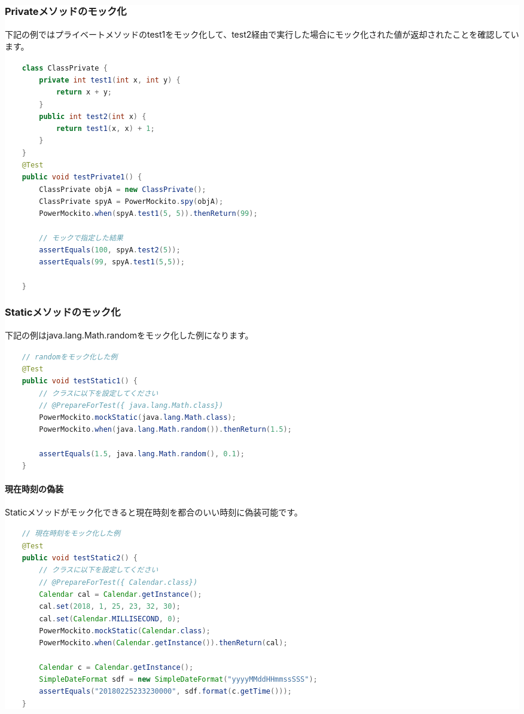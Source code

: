 ### Privateメソッドのモック化  
下記の例ではプライベートメソッドのtest1をモック化して、test2経由で実行した場合にモック化された値が返却されたことを確認しています。  
  
```java
	class ClassPrivate {
		private int test1(int x, int y) {
			return x + y;
		}
		public int test2(int x) {
			return test1(x, x) + 1;
		}
	}
	@Test
	public void testPrivate1() {
		ClassPrivate objA = new ClassPrivate();
		ClassPrivate spyA = PowerMockito.spy(objA);
		PowerMockito.when(spyA.test1(5, 5)).thenReturn(99);

		// モックで指定した結果
		assertEquals(100, spyA.test2(5));
		assertEquals(99, spyA.test1(5,5));

	}
```  
  
### Staticメソッドのモック化  
下記の例はjava.lang.Math.randomをモック化した例になります。  
  
```java
	// randomをモック化した例
	@Test
	public void testStatic1() {
		// クラスに以下を設定してください
		// @PrepareForTest({ java.lang.Math.class})
		PowerMockito.mockStatic(java.lang.Math.class);
		PowerMockito.when(java.lang.Math.random()).thenReturn(1.5);

		assertEquals(1.5, java.lang.Math.random(), 0.1);
	}
```  
  
#### 現在時刻の偽装  
Staticメソッドがモック化できると現在時刻を都合のいい時刻に偽装可能です。  
  
```java
	// 現在時刻をモック化した例
	@Test
	public void testStatic2() {
		// クラスに以下を設定してください
		// @PrepareForTest({ Calendar.class})
		Calendar cal = Calendar.getInstance();
		cal.set(2018, 1, 25, 23, 32, 30);
		cal.set(Calendar.MILLISECOND, 0);
		PowerMockito.mockStatic(Calendar.class);
		PowerMockito.when(Calendar.getInstance()).thenReturn(cal);

		Calendar c = Calendar.getInstance();
		SimpleDateFormat sdf = new SimpleDateFormat("yyyyMMddHHmmssSSS");
		assertEquals("20180225233230000", sdf.format(c.getTime()));
	}
```  
  